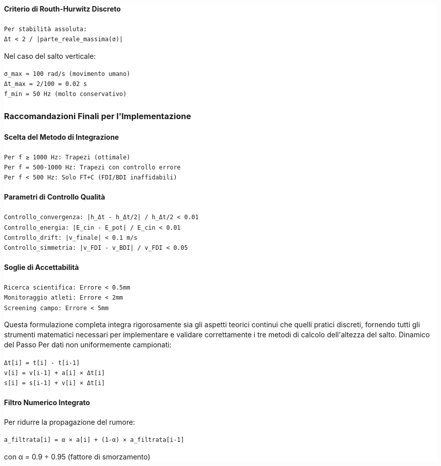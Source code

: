 #### Criterio di Routh-Hurwitz Discreto
```
Per stabilità assoluta:
Δt < 2 / |parte_reale_massima(σ)|
```

Nel caso del salto verticale:
```
σ_max ≈ 100 rad/s (movimento umano)
Δt_max = 2/100 = 0.02 s
f_min = 50 Hz (molto conservativo)
```

### Raccomandazioni Finali per l'Implementazione

#### Scelta del Metodo di Integrazione
```
Per f ≥ 1000 Hz: Trapezi (ottimale)
Per f = 500-1000 Hz: Trapezi con controllo errore
Per f < 500 Hz: Solo FT+C (FDI/BDI inaffidabili)
```

#### Parametri di Controllo Qualità
```
Controllo_convergenza: |h_Δt - h_Δt/2| / h_Δt/2 < 0.01
Controllo_energia: |E_cin - E_pot| / E_cin < 0.01  
Controllo_drift: |v_finale| < 0.1 m/s
Controllo_simmetria: |v_FDI - v_BDI| / v_FDI < 0.05
```

#### Soglie di Accettabilità
```
Ricerca scientifica: Errore < 0.5mm
Monitoraggio atleti: Errore < 2mm  
Screening campo: Errore < 5mm
```

Questa formulazione completa integra rigorosamente sia gli aspetti teorici continui che quelli pratici discreti, fornendo tutti gli strumenti matematici necessari per implementare e validare correttamente i tre metodi di calcolo dell'altezza del salto. Dinamico del Passo
Per dati non uniformemente campionati:

```
Δt[i] = t[i] - t[i-1]
v[i] = v[i-1] + a[i] × Δt[i]
s[i] = s[i-1] + v[i] × Δt[i]
```

#### Filtro Numerico Integrato
Per ridurre la propagazione del rumore:

```
a_filtrata[i] = α × a[i] + (1-α) × a_filtrata[i-1]
```
con α = 0.9 ÷ 0.95 (fattore di smorzamento)
